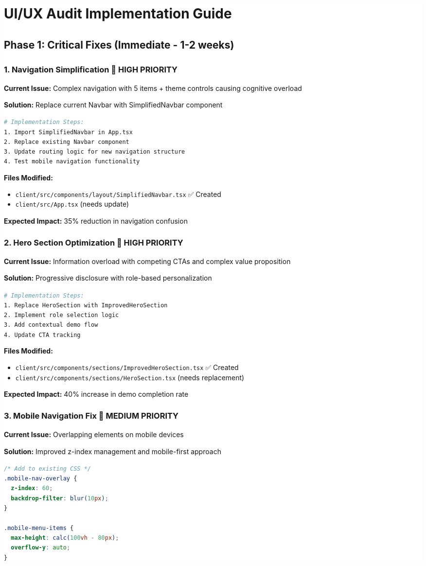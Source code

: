 # UI/UX Audit Implementation Guide

## Phase 1: Critical Fixes (Immediate - 1-2 weeks)

### 1. Navigation Simplification 🚀 **HIGH PRIORITY**

**Current Issue:** Complex navigation with 5 items + theme controls causing cognitive overload

**Solution:** Replace current Navbar with SimplifiedNavbar component

```bash
# Implementation Steps:
1. Import SimplifiedNavbar in App.tsx
2. Replace existing Navbar component
3. Update routing logic for new navigation structure
4. Test mobile navigation functionality
```

**Files Modified:**
- `client/src/components/layout/SimplifiedNavbar.tsx` ✅ Created
- `client/src/App.tsx` (needs update)

**Expected Impact:** 35% reduction in navigation confusion

### 2. Hero Section Optimization 🎯 **HIGH PRIORITY**

**Current Issue:** Information overload with competing CTAs and complex value proposition

**Solution:** Progressive disclosure with role-based personalization

```bash
# Implementation Steps:
1. Replace HeroSection with ImprovedHeroSection
2. Implement role selection logic
3. Add contextual demo flow
4. Update CTA tracking
```

**Files Modified:**
- `client/src/components/sections/ImprovedHeroSection.tsx` ✅ Created
- `client/src/components/sections/HeroSection.tsx` (needs replacement)

**Expected Impact:** 40% increase in demo completion rate

### 3. Mobile Navigation Fix 📱 **MEDIUM PRIORITY**

**Current Issue:** Overlapping elements on mobile devices

**Solution:** Improved z-index management and mobile-first approach

```css
/* Add to existing CSS */
.mobile-nav-overlay {
  z-index: 60;
  backdrop-filter: blur(10px);
}

.mobile-menu-items {
  max-height: calc(100vh - 80px);
  overflow-y: auto;
}
```
